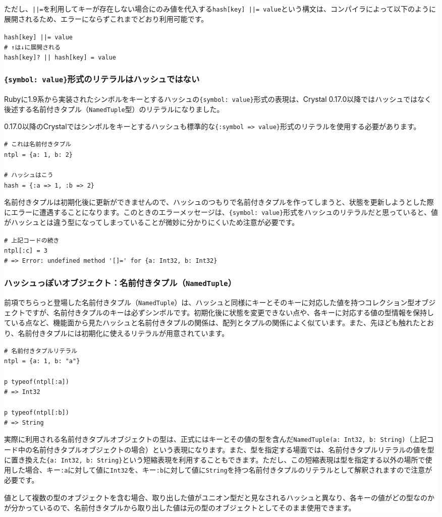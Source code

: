 ただし、`||=`を利用してキーが存在しない場合にのみ値を代入する`hash[key] ||= value`という構文は、コンパイラによって以下のように展開されるため、エラーにならずこれまでどおり利用可能です。

```crystal
hash[key] ||= value
# ↑は↓に展開される
hash[key]? || hash[key] = value
```

### `{symbol: value}`形式のリテラルはハッシュではない

Rubyに1.9系から実装されたシンボルをキーとするハッシュの`{symbol: value}`形式の表現は、Crystal 0.17.0以降ではハッシュではなく後述する名前付きタプル（`NamedTuple`型）のリテラルになりました。

0.17.0以降のCrystalではシンボルをキーとするハッシュも標準的な`{:symbol => value}`形式のリテラルを使用する必要があります。

```crystal
# これは名前付きタプル
ntpl = {a: 1, b: 2}

# ハッシュはこう
hash = {:a => 1, :b => 2}
```

名前付きタプルは初期化後に更新ができませんので、ハッシュのつもりで名前付きタプルを作ってしまうと、状態を更新しようとした際にエラーに遭遇することになります。このときのエラーメッセージは、`{symbol: value}`形式をハッシュのリテラルだと思っていると、値がハッシュとは違う型になってしまっていることが微妙に分かりにくいため注意が必要です。

```crystal
# 上記コードの続き
ntpl[:c] = 3
# => Error: undefined method '[]=' for {a: Int32, b: Int32}
```

### ハッシュっぽいオブジェクト：名前付きタプル（`NamedTuple`）

前項でちらっと登場した名前付きタプル（`NamedTuple`）は、ハッシュと同様にキーとそのキーに対応した値を持つコレクション型オブジェクトですが、名前付きタプルのキーは必ずシンボルです。初期化後に状態を変更できない点や、各キーに対応する値の型情報を保持している点など、機能面から見たハッシュと名前付きタプルの関係は、配列とタプルの関係によく似ています。また、先ほども触れたとおり、名前付きタプルには初期化に使えるリテラルが用意されています。

```crystal
# 名前付きタプルリテラル
ntpl = {a: 1, b: "a"}

p typeof(ntpl[:a])
# => Int32

p typeof(ntpl[:b])
# => String
```

実際に利用される名前付きタプルオブジェクトの型は、正式にはキーとその値の型を含んだ`NamedTuple(a: Int32, b: String)`（上記コード中の名前付きタプルオブジェクトの場合）という表現になります。また、型を指定する場面では、名前付きタプルリテラルの値を型に置き換えた`{a: Int32, b: String}`という短縮表現を利用することもできます。ただし、この短縮表現は型を指定する以外の場所で使用した場合、キー`:a`に対して値に`Int32`を、キー`:b`に対して値に`String`を持つ名前付きタプルのリテラルとして解釈されますので注意が必要です。

値として複数の型のオブジェクトを含む場合、取り出した値がユニオン型だと見なされるハッシュと異なり、各キーの値がどの型なのかが分かっているので、名前付きタプルから取り出した値は元の型のオブジェクトとしてそのまま使用できます。


[^notrb]: "Crystal borrows Ruby's syntax and some of its semantics, but it's not Ruby. Just like C++ borrows C syntax and some of its semantics, but it's not C."【参照】<https://groups.google.com/d/msg/crystal-lang/raH5z8GqdJ8/NzDkreGtCAAJ>
[^struct]: "Structs inherit from Value so they are allocated on the stack and passed by value. For this reason you should prefer using structs for immutable data types and/or stateless wrappers of other types."【参照】<http://crystal-lang.org/api/Struct.html>
[^inccmp]: "The reason of this change is to allow, in the future, implementing incremental compilation and improving overall compile times and memory usage."【参照】<http://crystal-lang.org/2016/05/05/crystal-0.16.0-released.html>
[^symbol]: "You can't dynamically create symbols. When you compile your program, each symbol gets assigned a unique number."【参照】<http://crystal-lang.org/api/Symbol.html>
[^to_s]: "Descendants must usually not override this method. Instead, they must override #to_s(io), which must append to the given IO object."【参照】<http://crystal-lang.org/api/Object.html#to_s-instance-method>